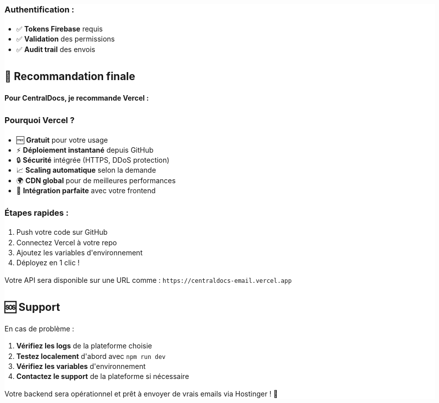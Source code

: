 ### Authentification :
- ✅ **Tokens Firebase** requis
- ✅ **Validation** des permissions
- ✅ **Audit trail** des envois

## 🎯 Recommandation finale

**Pour CentralDocs, je recommande Vercel :**

### Pourquoi Vercel ?
- 🆓 **Gratuit** pour votre usage
- ⚡ **Déploiement instantané** depuis GitHub
- 🔒 **Sécurité** intégrée (HTTPS, DDoS protection)
- 📈 **Scaling automatique** selon la demande
- 🌍 **CDN global** pour de meilleures performances
- 🔧 **Intégration parfaite** avec votre frontend

### Étapes rapides :
1. Push votre code sur GitHub
2. Connectez Vercel à votre repo
3. Ajoutez les variables d'environnement
4. Déployez en 1 clic !

Votre API sera disponible sur une URL comme :
`https://centraldocs-email.vercel.app`

## 🆘 Support

En cas de problème :
1. **Vérifiez les logs** de la plateforme choisie
2. **Testez localement** d'abord avec `npm run dev`
3. **Vérifiez les variables** d'environnement
4. **Contactez le support** de la plateforme si nécessaire

Votre backend sera opérationnel et prêt à envoyer de vrais emails via Hostinger ! 🚀